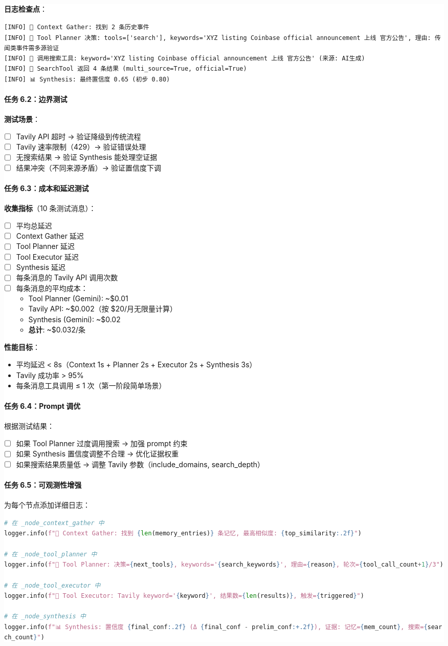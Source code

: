 **日志检查点**：
```
[INFO] 🧠 Context Gather: 找到 2 条历史事件
[INFO] 🤖 Tool Planner 决策: tools=['search'], keywords='XYZ listing Coinbase official announcement 上线 官方公告', 理由: 传闻类事件需多源验证
[INFO] 🔧 调用搜索工具: keyword='XYZ listing Coinbase official announcement 上线 官方公告' (来源: AI生成)
[INFO] 🔧 SearchTool 返回 4 条结果 (multi_source=True, official=True)
[INFO] 📊 Synthesis: 最终置信度 0.65 (初步 0.80)
```

#### 任务 6.2：边界测试

**测试场景**：
- [ ] Tavily API 超时 → 验证降级到传统流程
- [ ] Tavily 速率限制（429）→ 验证错误处理
- [ ] 无搜索结果 → 验证 Synthesis 能处理空证据
- [ ] 结果冲突（不同来源矛盾）→ 验证置信度下调

#### 任务 6.3：成本和延迟测试

**收集指标**（10 条测试消息）：
- [ ] 平均总延迟
- [ ] Context Gather 延迟
- [ ] Tool Planner 延迟
- [ ] Tool Executor 延迟
- [ ] Synthesis 延迟
- [ ] 每条消息的 Tavily API 调用次数
- [ ] 每条消息的平均成本：
  - Tool Planner (Gemini): ~$0.01
  - Tavily API: ~$0.002（按 $20/月无限量计算）
  - Synthesis (Gemini): ~$0.02
  - **总计**: ~$0.032/条

**性能目标**：
- 平均延迟 < 8s（Context 1s + Planner 2s + Executor 2s + Synthesis 3s）
- Tavily 成功率 > 95%
- 每条消息工具调用 ≤ 1 次（第一阶段简单场景）

#### 任务 6.4：Prompt 调优

根据测试结果：
- [ ] 如果 Tool Planner 过度调用搜索 → 加强 prompt 约束
- [ ] 如果 Synthesis 置信度调整不合理 → 优化证据权重
- [ ] 如果搜索结果质量低 → 调整 Tavily 参数（include_domains, search_depth）

#### 任务 6.5：可观测性增强

为每个节点添加详细日志：

```python
# 在 _node_context_gather 中
logger.info(f"🧠 Context Gather: 找到 {len(memory_entries)} 条记忆, 最高相似度: {top_similarity:.2f}")

# 在 _node_tool_planner 中
logger.info(f"🤖 Tool Planner: 决策={next_tools}, keywords='{search_keywords}', 理由={reason}, 轮次={tool_call_count+1}/3")

# 在 _node_tool_executor 中
logger.info(f"🔧 Tool Executor: Tavily keyword='{keyword}', 结果数={len(results)}, 触发={triggered}")

# 在 _node_synthesis 中
logger.info(f"📊 Synthesis: 置信度 {final_conf:.2f} (Δ {final_conf - prelim_conf:+.2f}), 证据: 记忆={mem_count}, 搜索={search_count}")
```
